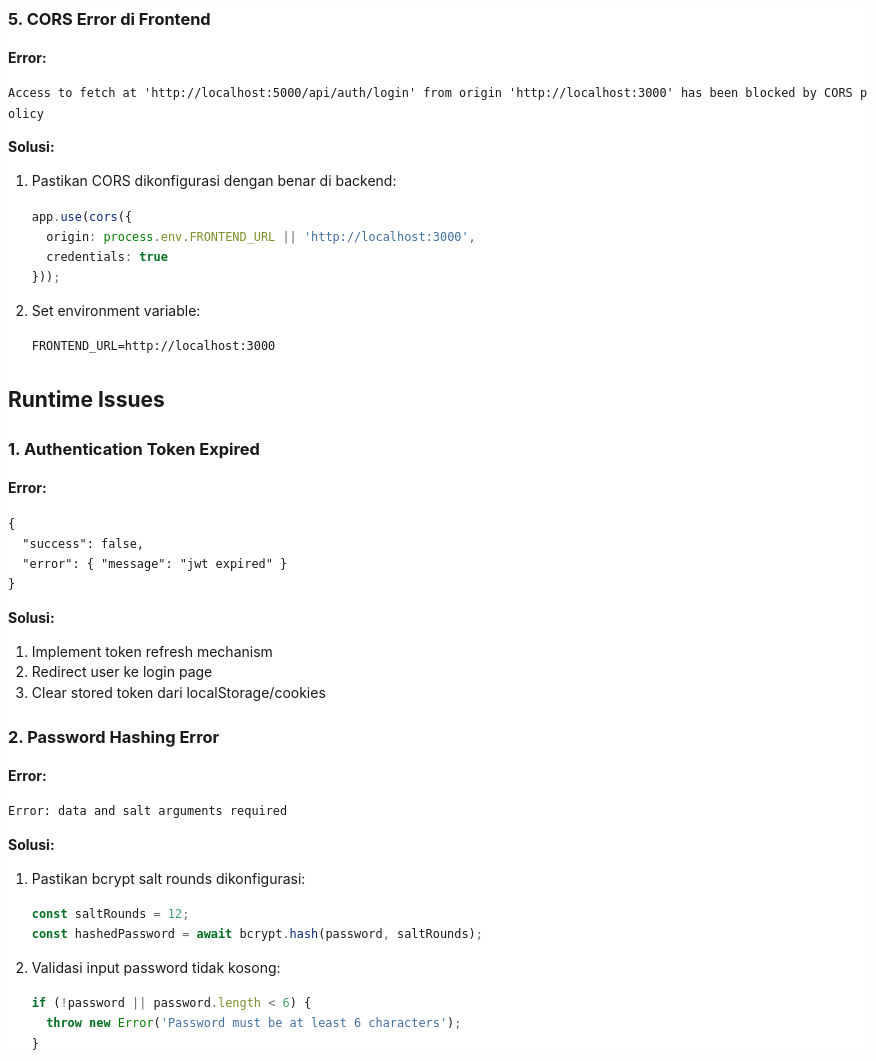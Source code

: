 ### 5. CORS Error di Frontend

**Error:**
```
Access to fetch at 'http://localhost:5000/api/auth/login' from origin 'http://localhost:3000' has been blocked by CORS policy
```

**Solusi:**
1. Pastikan CORS dikonfigurasi dengan benar di backend:
   ```typescript
   app.use(cors({
     origin: process.env.FRONTEND_URL || 'http://localhost:3000',
     credentials: true
   }));
   ```

2. Set environment variable:
   ```env
   FRONTEND_URL=http://localhost:3000
   ```

## Runtime Issues

### 1. Authentication Token Expired

**Error:**
```
{
  "success": false,
  "error": { "message": "jwt expired" }
}
```

**Solusi:**
1. Implement token refresh mechanism
2. Redirect user ke login page
3. Clear stored token dari localStorage/cookies

### 2. Password Hashing Error

**Error:**
```
Error: data and salt arguments required
```

**Solusi:**
1. Pastikan bcrypt salt rounds dikonfigurasi:
   ```typescript
   const saltRounds = 12;
   const hashedPassword = await bcrypt.hash(password, saltRounds);
   ```

2. Validasi input password tidak kosong:
   ```typescript
   if (!password || password.length < 6) {
     throw new Error('Password must be at least 6 characters');
   }
   ```
